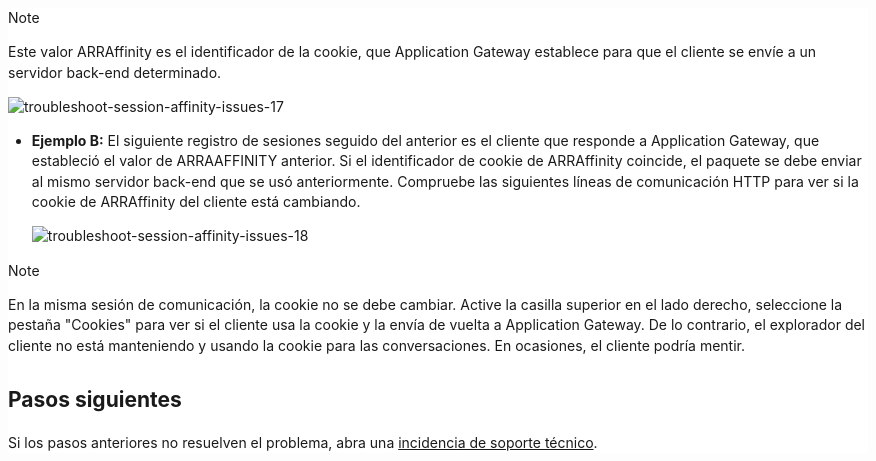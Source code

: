    > [!NOTE]
   > Este valor ARRAffinity es el identificador de la cookie, que Application Gateway establece para que el cliente se envíe a un servidor back-end determinado.

   ![troubleshoot-session-affinity-issues-17](./media/how-to-troubleshoot-application-gateway-session-affinity-issues/troubleshoot-session-affinity-issues-17.png)

- **Ejemplo B:** El siguiente registro de sesiones seguido del anterior es el cliente que responde a Application Gateway, que estableció el valor de ARRAAFFINITY anterior. Si el identificador de cookie de ARRAffinity coincide, el paquete se debe enviar al mismo servidor back-end que se usó anteriormente. Compruebe las siguientes líneas de comunicación HTTP para ver si la cookie de ARRAffinity del cliente está cambiando.

   ![troubleshoot-session-affinity-issues-18](./media/how-to-troubleshoot-application-gateway-session-affinity-issues/troubleshoot-session-affinity-issues-18.png)

> [!NOTE]
> En la misma sesión de comunicación, la cookie no se debe cambiar. Active la casilla superior en el lado derecho, seleccione la pestaña "Cookies" para ver si el cliente usa la cookie y la envía de vuelta a Application Gateway. De lo contrario, el explorador del cliente no está manteniendo y usando la cookie para las conversaciones. En ocasiones, el cliente podría mentir.

 

## <a name="next-steps"></a>Pasos siguientes

Si los pasos anteriores no resuelven el problema, abra una [incidencia de soporte técnico](https://azure.microsoft.com/support/options/).

